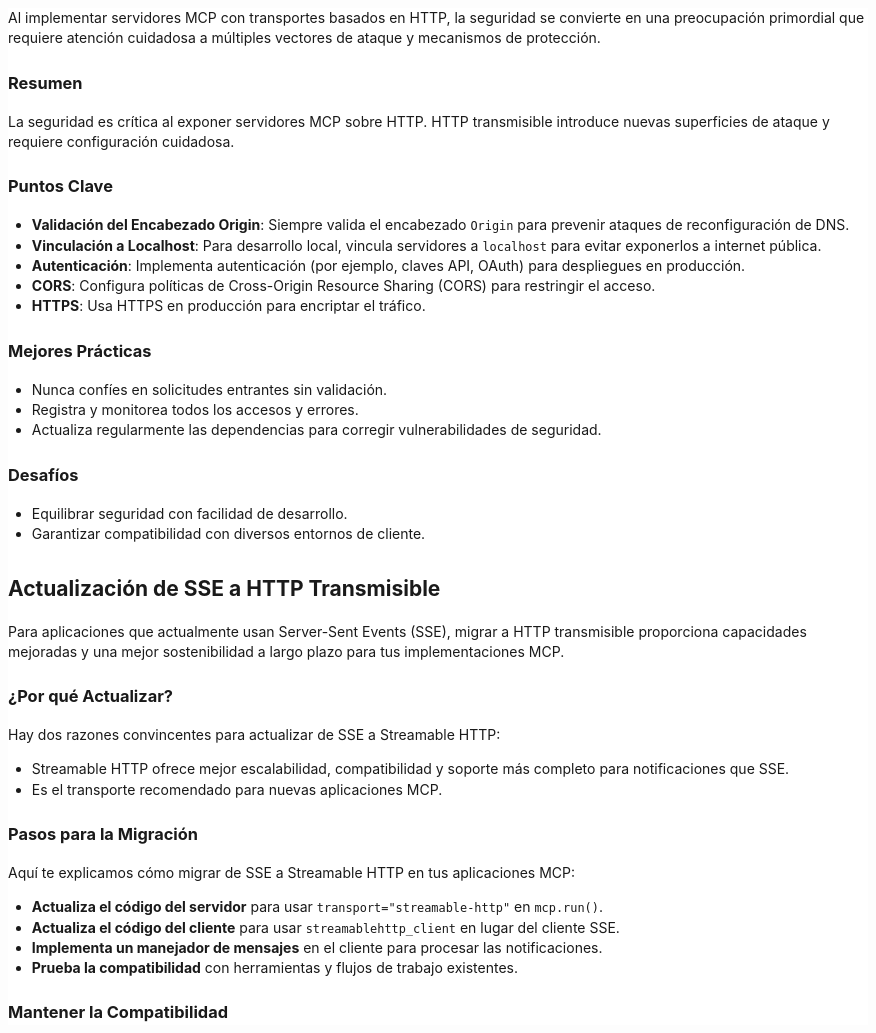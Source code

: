 Al implementar servidores MCP con transportes basados en HTTP, la seguridad se convierte en una preocupación primordial que requiere atención cuidadosa a múltiples vectores de ataque y mecanismos de protección.

### Resumen

La seguridad es crítica al exponer servidores MCP sobre HTTP. HTTP transmisible introduce nuevas superficies de ataque y requiere configuración cuidadosa.

### Puntos Clave

- **Validación del Encabezado Origin**: Siempre valida el encabezado `Origin` para prevenir ataques de reconfiguración de DNS.
- **Vinculación a Localhost**: Para desarrollo local, vincula servidores a `localhost` para evitar exponerlos a internet pública.
- **Autenticación**: Implementa autenticación (por ejemplo, claves API, OAuth) para despliegues en producción.
- **CORS**: Configura políticas de Cross-Origin Resource Sharing (CORS) para restringir el acceso.
- **HTTPS**: Usa HTTPS en producción para encriptar el tráfico.

### Mejores Prácticas

- Nunca confíes en solicitudes entrantes sin validación.
- Registra y monitorea todos los accesos y errores.
- Actualiza regularmente las dependencias para corregir vulnerabilidades de seguridad.

### Desafíos

- Equilibrar seguridad con facilidad de desarrollo.
- Garantizar compatibilidad con diversos entornos de cliente.

## Actualización de SSE a HTTP Transmisible

Para aplicaciones que actualmente usan Server-Sent Events (SSE), migrar a HTTP transmisible proporciona capacidades mejoradas y una mejor sostenibilidad a largo plazo para tus implementaciones MCP.

### ¿Por qué Actualizar?
Hay dos razones convincentes para actualizar de SSE a Streamable HTTP:

- Streamable HTTP ofrece mejor escalabilidad, compatibilidad y soporte más completo para notificaciones que SSE.
- Es el transporte recomendado para nuevas aplicaciones MCP.

### Pasos para la Migración

Aquí te explicamos cómo migrar de SSE a Streamable HTTP en tus aplicaciones MCP:

- **Actualiza el código del servidor** para usar `transport="streamable-http"` en `mcp.run()`.
- **Actualiza el código del cliente** para usar `streamablehttp_client` en lugar del cliente SSE.
- **Implementa un manejador de mensajes** en el cliente para procesar las notificaciones.
- **Prueba la compatibilidad** con herramientas y flujos de trabajo existentes.

### Mantener la Compatibilidad

